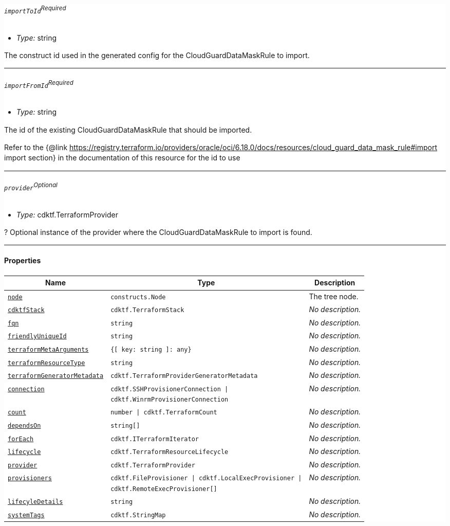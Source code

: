 
###### `importToId`<sup>Required</sup> <a name="importToId" id="rhizo-co-terraform-provider-oci.cloudGuardDataMaskRule.CloudGuardDataMaskRule.generateConfigForImport.parameter.importToId"></a>

- *Type:* string

The construct id used in the generated config for the CloudGuardDataMaskRule to import.

---

###### `importFromId`<sup>Required</sup> <a name="importFromId" id="rhizo-co-terraform-provider-oci.cloudGuardDataMaskRule.CloudGuardDataMaskRule.generateConfigForImport.parameter.importFromId"></a>

- *Type:* string

The id of the existing CloudGuardDataMaskRule that should be imported.

Refer to the {@link https://registry.terraform.io/providers/oracle/oci/6.18.0/docs/resources/cloud_guard_data_mask_rule#import import section} in the documentation of this resource for the id to use

---

###### `provider`<sup>Optional</sup> <a name="provider" id="rhizo-co-terraform-provider-oci.cloudGuardDataMaskRule.CloudGuardDataMaskRule.generateConfigForImport.parameter.provider"></a>

- *Type:* cdktf.TerraformProvider

? Optional instance of the provider where the CloudGuardDataMaskRule to import is found.

---

#### Properties <a name="Properties" id="Properties"></a>

| **Name** | **Type** | **Description** |
| --- | --- | --- |
| <code><a href="#rhizo-co-terraform-provider-oci.cloudGuardDataMaskRule.CloudGuardDataMaskRule.property.node">node</a></code> | <code>constructs.Node</code> | The tree node. |
| <code><a href="#rhizo-co-terraform-provider-oci.cloudGuardDataMaskRule.CloudGuardDataMaskRule.property.cdktfStack">cdktfStack</a></code> | <code>cdktf.TerraformStack</code> | *No description.* |
| <code><a href="#rhizo-co-terraform-provider-oci.cloudGuardDataMaskRule.CloudGuardDataMaskRule.property.fqn">fqn</a></code> | <code>string</code> | *No description.* |
| <code><a href="#rhizo-co-terraform-provider-oci.cloudGuardDataMaskRule.CloudGuardDataMaskRule.property.friendlyUniqueId">friendlyUniqueId</a></code> | <code>string</code> | *No description.* |
| <code><a href="#rhizo-co-terraform-provider-oci.cloudGuardDataMaskRule.CloudGuardDataMaskRule.property.terraformMetaArguments">terraformMetaArguments</a></code> | <code>{[ key: string ]: any}</code> | *No description.* |
| <code><a href="#rhizo-co-terraform-provider-oci.cloudGuardDataMaskRule.CloudGuardDataMaskRule.property.terraformResourceType">terraformResourceType</a></code> | <code>string</code> | *No description.* |
| <code><a href="#rhizo-co-terraform-provider-oci.cloudGuardDataMaskRule.CloudGuardDataMaskRule.property.terraformGeneratorMetadata">terraformGeneratorMetadata</a></code> | <code>cdktf.TerraformProviderGeneratorMetadata</code> | *No description.* |
| <code><a href="#rhizo-co-terraform-provider-oci.cloudGuardDataMaskRule.CloudGuardDataMaskRule.property.connection">connection</a></code> | <code>cdktf.SSHProvisionerConnection \| cdktf.WinrmProvisionerConnection</code> | *No description.* |
| <code><a href="#rhizo-co-terraform-provider-oci.cloudGuardDataMaskRule.CloudGuardDataMaskRule.property.count">count</a></code> | <code>number \| cdktf.TerraformCount</code> | *No description.* |
| <code><a href="#rhizo-co-terraform-provider-oci.cloudGuardDataMaskRule.CloudGuardDataMaskRule.property.dependsOn">dependsOn</a></code> | <code>string[]</code> | *No description.* |
| <code><a href="#rhizo-co-terraform-provider-oci.cloudGuardDataMaskRule.CloudGuardDataMaskRule.property.forEach">forEach</a></code> | <code>cdktf.ITerraformIterator</code> | *No description.* |
| <code><a href="#rhizo-co-terraform-provider-oci.cloudGuardDataMaskRule.CloudGuardDataMaskRule.property.lifecycle">lifecycle</a></code> | <code>cdktf.TerraformResourceLifecycle</code> | *No description.* |
| <code><a href="#rhizo-co-terraform-provider-oci.cloudGuardDataMaskRule.CloudGuardDataMaskRule.property.provider">provider</a></code> | <code>cdktf.TerraformProvider</code> | *No description.* |
| <code><a href="#rhizo-co-terraform-provider-oci.cloudGuardDataMaskRule.CloudGuardDataMaskRule.property.provisioners">provisioners</a></code> | <code>cdktf.FileProvisioner \| cdktf.LocalExecProvisioner \| cdktf.RemoteExecProvisioner[]</code> | *No description.* |
| <code><a href="#rhizo-co-terraform-provider-oci.cloudGuardDataMaskRule.CloudGuardDataMaskRule.property.lifecyleDetails">lifecyleDetails</a></code> | <code>string</code> | *No description.* |
| <code><a href="#rhizo-co-terraform-provider-oci.cloudGuardDataMaskRule.CloudGuardDataMaskRule.property.systemTags">systemTags</a></code> | <code>cdktf.StringMap</code> | *No description.* |